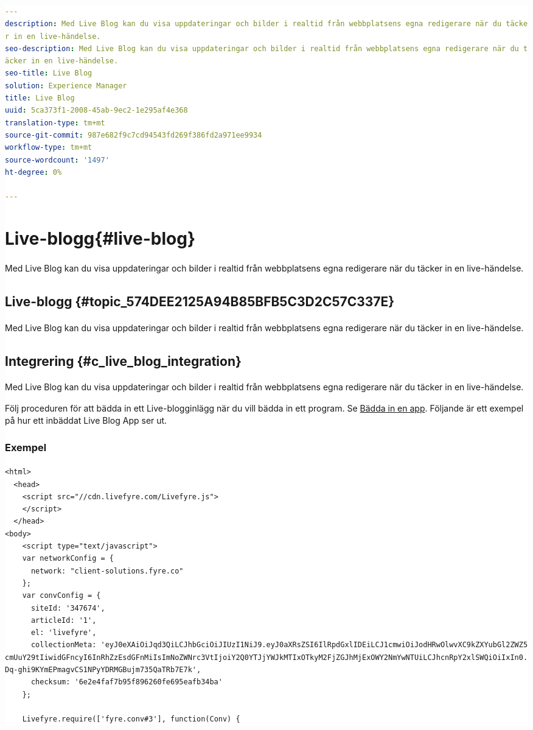 ```yaml
---
description: Med Live Blog kan du visa uppdateringar och bilder i realtid från webbplatsens egna redigerare när du täcker in en live-händelse.
seo-description: Med Live Blog kan du visa uppdateringar och bilder i realtid från webbplatsens egna redigerare när du täcker in en live-händelse.
seo-title: Live Blog
solution: Experience Manager
title: Live Blog
uuid: 5ca373f1-2008-45ab-9ec2-1e295af4e368
translation-type: tm+mt
source-git-commit: 987e682f9c7cd94543fd269f386fd2a971ee9934
workflow-type: tm+mt
source-wordcount: '1497'
ht-degree: 0%

---
```



# Live-blogg{#live-blog}

Med Live Blog kan du visa uppdateringar och bilder i realtid från webbplatsens egna redigerare när du täcker in en live-händelse.

## Live-blogg {#topic_574DEE2125A94B85BFB5C3D2C57C337E}

Med Live Blog kan du visa uppdateringar och bilder i realtid från webbplatsens egna redigerare när du täcker in en live-händelse.

## Integrering {#c_live_blog_integration}

Med Live Blog kan du visa uppdateringar och bilder i realtid från webbplatsens egna redigerare när du täcker in en live-händelse.

Följ proceduren för att bädda in ett Live-blogginlägg när du vill bädda in ett program. Se [Bädda in en app](/help/implementation/c-livefyre-identity-comp/t-using-studio-to-connect-your-social-apps-to-your-livefyre-implementation.md). Följande är ett exempel på hur ett inbäddat Live Blog App ser ut.

### Exempel

```
<html> 
  <head> 
    <script src="//cdn.livefyre.com/Livefyre.js"> 
    </script> 
  </head> 
<body> 
    <script type="text/javascript"> 
    var networkConfig = { 
      network: "client-solutions.fyre.co" 
    }; 
    var convConfig = { 
      siteId: '347674', 
      articleId: '1', 
      el: 'livefyre', 
      collectionMeta: 'eyJ0eXAiOiJqd3QiLCJhbGciOiJIUzI1NiJ9.eyJ0aXRsZSI6IlRpdGxlIDEiLCJ1cmwiOiJodHRwOlwvXC9kZXYubGl2ZWZ5cmUuY29tIiwidGFncyI6InRhZzEsdGFnMiIsImNoZWNrc3VtIjoiY2Q0YTJjYWJkMTIxOTkyM2FjZGJhMjExOWY2NmYwNTUiLCJhcnRpY2xlSWQiOiIxIn0.Dq-ghi9KYmEPmagvCS1NPyYDRMGBujm735QaTRb7E7k', 
      checksum: '6e2e4faf7b95f896260fe695eafb34ba' 
    }; 
    
    Livefyre.require(['fyre.conv#3'], function(Conv) { 
```